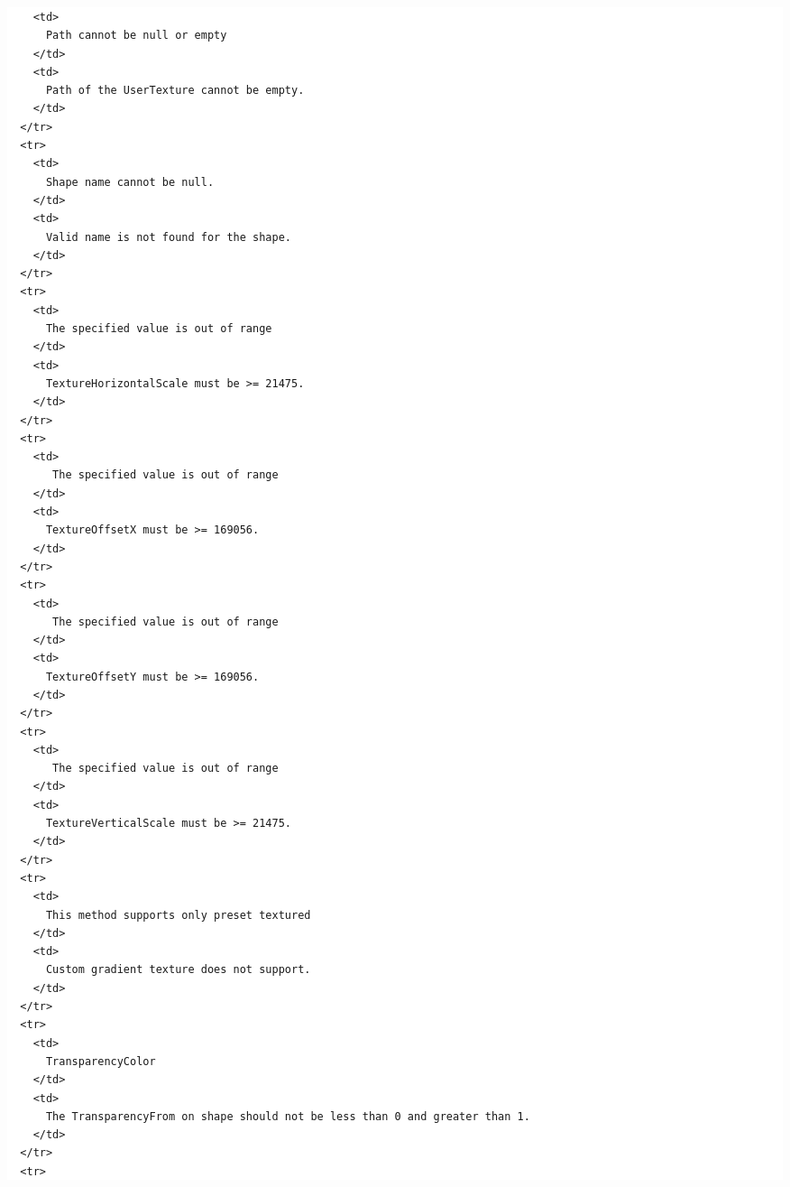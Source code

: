         <td>
          Path cannot be null or empty
        </td>
        <td>
          Path of the UserTexture cannot be empty.
        </td>
      </tr>
      <tr>
        <td>
          Shape name cannot be null.
        </td>
        <td>
          Valid name is not found for the shape.
        </td>
      </tr>
      <tr>
        <td>
          The specified value is out of range
        </td>
        <td>
          TextureHorizontalScale must be >= 21475.
        </td>
      </tr>
      <tr>
        <td>
           The specified value is out of range
        </td>
        <td>
          TextureOffsetX must be >= 169056.
        </td>
      </tr>
      <tr>
        <td>
           The specified value is out of range
        </td>
        <td>
          TextureOffsetY must be >= 169056.
        </td>
      </tr>
      <tr>
        <td>
           The specified value is out of range
        </td>
        <td>
          TextureVerticalScale must be >= 21475.
        </td>
      </tr>
      <tr>
        <td>
          This method supports only preset textured
        </td>
        <td>
          Custom gradient texture does not support.
        </td>
      </tr>
      <tr>
        <td>
          TransparencyColor
        </td>
        <td>
          The TransparencyFrom on shape should not be less than 0 and greater than 1.
        </td>
      </tr>
      <tr>